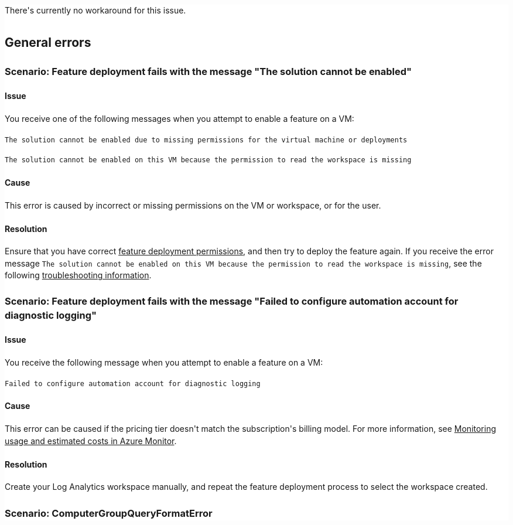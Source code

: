 There's currently no workaround for this issue.

## General errors

### <a name="missing-write-permissions"></a>Scenario: Feature deployment fails with the message "The solution cannot be enabled"

#### Issue

You receive one of the following messages when you attempt to enable a feature on a VM:

```error
The solution cannot be enabled due to missing permissions for the virtual machine or deployments
```

```error
The solution cannot be enabled on this VM because the permission to read the workspace is missing
```

#### Cause

This error is caused by incorrect or missing permissions on the VM or workspace, or for the user.

#### Resolution

Ensure that you have correct [feature deployment permissions](../automation-role-based-access-control.md#feature-setup-permissions), and then try to deploy the feature again. If you receive the error message `The solution cannot be enabled on this VM because the permission to read the workspace is missing`, see the following [troubleshooting information](update-management.md#failed-to-enable-error).

### <a name="diagnostic-logging"></a>Scenario: Feature deployment fails with the message "Failed to configure automation account for diagnostic logging"

#### Issue

You receive the following message when you attempt to enable a feature on a VM:

```error
Failed to configure automation account for diagnostic logging
```

#### Cause

This error can be caused if the pricing tier doesn't match the subscription's billing model. For more information, see [Monitoring usage and estimated costs in Azure Monitor](../../azure-monitor/cost-usage.md#usage-and-estimated-costs).

#### Resolution

Create your Log Analytics workspace manually, and repeat the feature deployment process to select the workspace created.

### <a name="computer-group-query-format-error"></a>Scenario: ComputerGroupQueryFormatError
